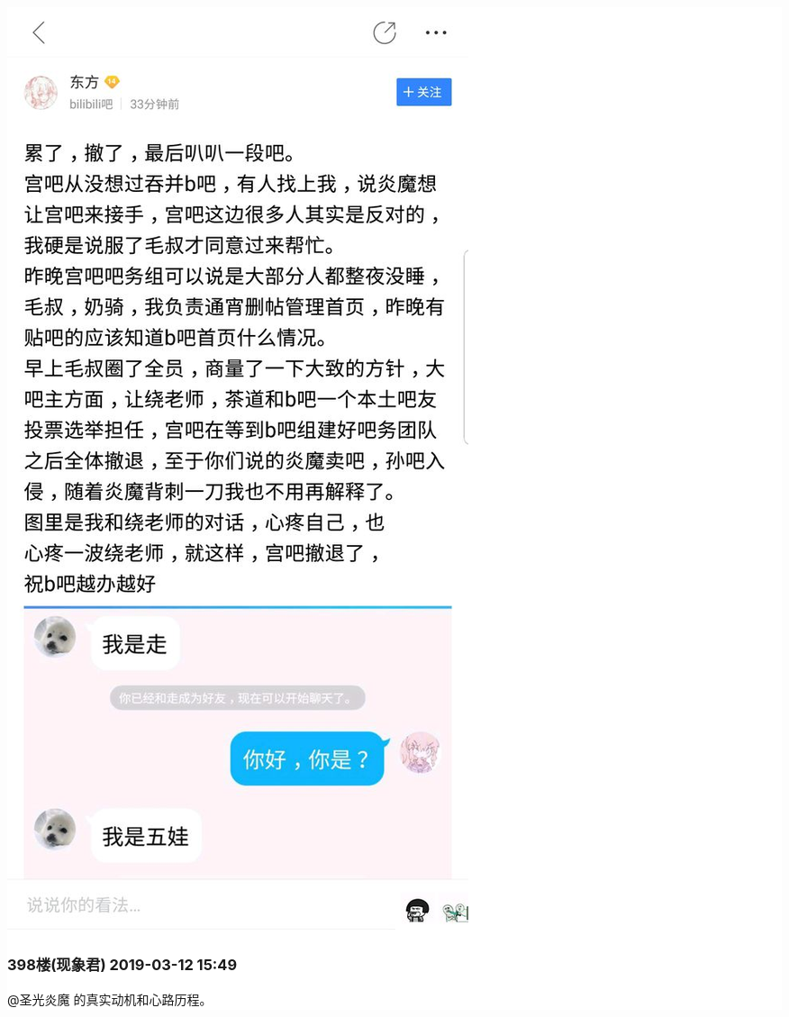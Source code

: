 ![](./image/44842b24ab18972b842ff8d9e8cd7b899e510a1a.jpg)
### 398楼(现象君)		2019-03-12 15:49
@圣光炎魔 的真实动机和心路历程。